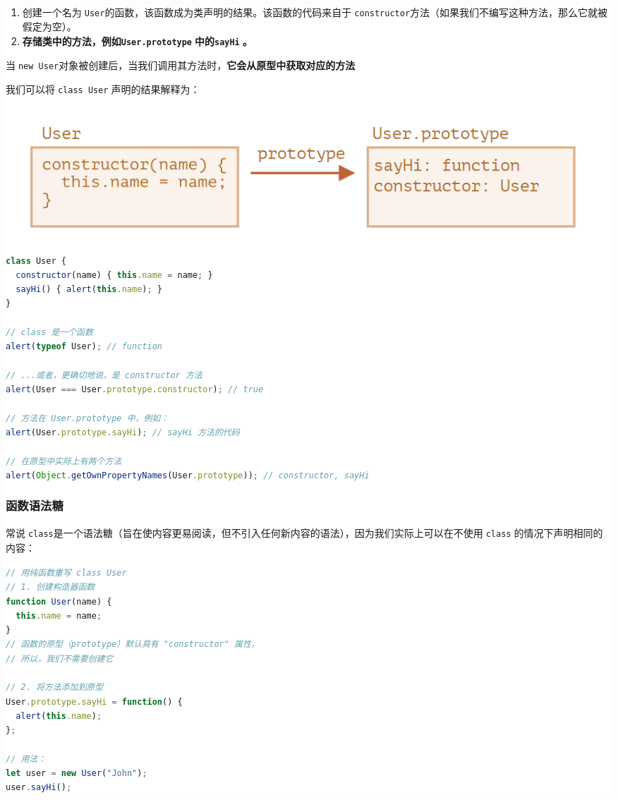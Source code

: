 1. 创建一个名为 `User`​ 的函数，该函数成为类声明的结果。该函数的代码来自于 `constructor`​ 方法（如果我们不编写这种方法，那么它就被假定为空）。
2. **存储类中的方法，例如** **​`User.prototype`​** **中的** **​`sayHi`​**​ **。**

当 `new User`​​ 对象被创建后，当我们调用其方法时，**它会从原型中获取对应的方法**

我们可以将 `class User`​ 声明的结果解释为：

​![image](assets/image-20240227211609-n282fq2.png)​

```js
class User {
  constructor(name) { this.name = name; }
  sayHi() { alert(this.name); }
}

// class 是一个函数
alert(typeof User); // function

// ...或者，更确切地说，是 constructor 方法
alert(User === User.prototype.constructor); // true

// 方法在 User.prototype 中，例如：
alert(User.prototype.sayHi); // sayHi 方法的代码

// 在原型中实际上有两个方法
alert(Object.getOwnPropertyNames(User.prototype)); // constructor, sayHi
```

### 函数语法糖

常说 `class`​ 是一个语法糖（旨在使内容更易阅读，但不引入任何新内容的语法），因为我们实际上可以在不使用 `class`​ 的情况下声明相同的内容：

```js
// 用纯函数重写 class User
// 1. 创建构造器函数
function User(name) {
  this.name = name;
}
// 函数的原型（prototype）默认具有 "constructor" 属性，
// 所以，我们不需要创建它

// 2. 将方法添加到原型
User.prototype.sayHi = function() {
  alert(this.name);
};

// 用法：
let user = new User("John");
user.sayHi();
```
